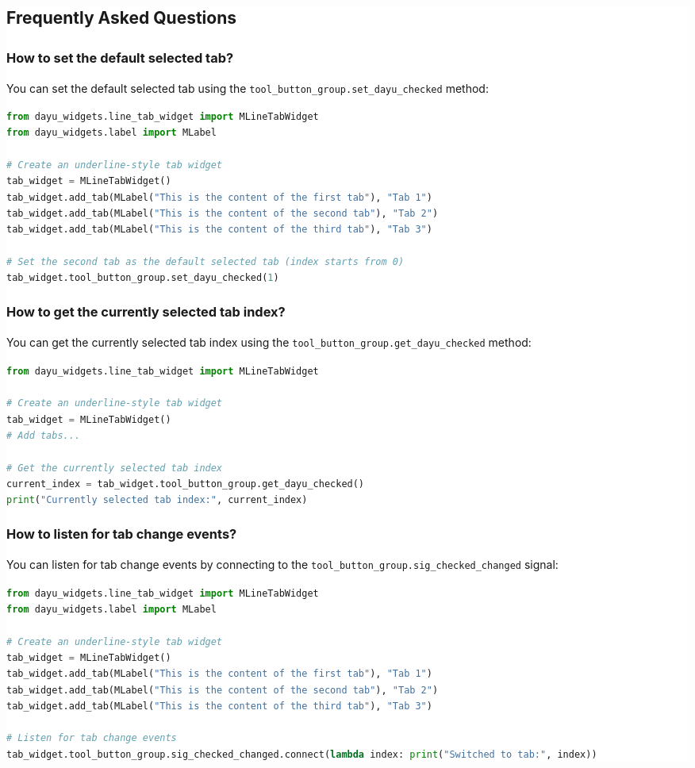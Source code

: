 ## Frequently Asked Questions

### How to set the default selected tab?

You can set the default selected tab using the `tool_button_group.set_dayu_checked` method:

```python
from dayu_widgets.line_tab_widget import MLineTabWidget
from dayu_widgets.label import MLabel

# Create an underline-style tab widget
tab_widget = MLineTabWidget()
tab_widget.add_tab(MLabel("This is the content of the first tab"), "Tab 1")
tab_widget.add_tab(MLabel("This is the content of the second tab"), "Tab 2")
tab_widget.add_tab(MLabel("This is the content of the third tab"), "Tab 3")

# Set the second tab as the default selected tab (index starts from 0)
tab_widget.tool_button_group.set_dayu_checked(1)
```

### How to get the currently selected tab index?

You can get the currently selected tab index using the `tool_button_group.get_dayu_checked` method:

```python
from dayu_widgets.line_tab_widget import MLineTabWidget

# Create an underline-style tab widget
tab_widget = MLineTabWidget()
# Add tabs...

# Get the currently selected tab index
current_index = tab_widget.tool_button_group.get_dayu_checked()
print("Currently selected tab index:", current_index)
```

### How to listen for tab change events?

You can listen for tab change events by connecting to the `tool_button_group.sig_checked_changed` signal:

```python
from dayu_widgets.line_tab_widget import MLineTabWidget
from dayu_widgets.label import MLabel

# Create an underline-style tab widget
tab_widget = MLineTabWidget()
tab_widget.add_tab(MLabel("This is the content of the first tab"), "Tab 1")
tab_widget.add_tab(MLabel("This is the content of the second tab"), "Tab 2")
tab_widget.add_tab(MLabel("This is the content of the third tab"), "Tab 3")

# Listen for tab change events
tab_widget.tool_button_group.sig_checked_changed.connect(lambda index: print("Switched to tab:", index))
```
